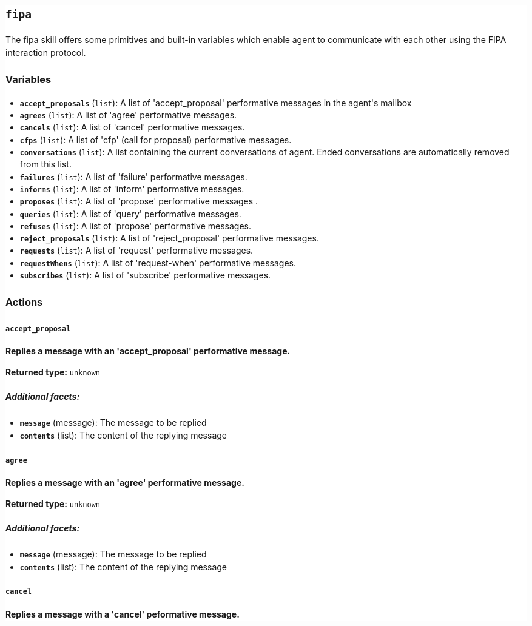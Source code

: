 

## `fipa`
The fipa skill offers some primitives and built-in variables which enable agent to communicate with each other using the FIPA interaction protocol.
 

### Variables

	   
* **`accept_proposals`** (`list`): A list of 'accept_proposal' performative messages in the agent's mailbox   
* **`agrees`** (`list`): A list of 'agree' performative messages.   
* **`cancels`** (`list`): A list of 'cancel' performative messages.   
* **`cfps`** (`list`): A list of 'cfp' (call for proposal) performative messages.   
* **`conversations`** (`list`): A list containing the current conversations of agent. Ended conversations are automatically removed from this list.   
* **`failures`** (`list`): A list of 'failure' performative messages.   
* **`informs`** (`list`): A list of 'inform' performative messages.   
* **`proposes`** (`list`): A list of 'propose' performative messages .   
* **`queries`** (`list`): A list of 'query' performative messages.   
* **`refuses`** (`list`): A list of 'propose' performative messages.   
* **`reject_proposals`** (`list`): A list of 'reject_proposal' performative messages.   
* **`requests`** (`list`): A list of 'request' performative messages.   
* **`requestWhens`** (`list`): A list of 'request-when' performative messages.   
* **`subscribes`** (`list`): A list of 'subscribe' performative messages. 
 	
### Actions
	  
	 
#### **`accept_proposal`**

**Replies a message with an 'accept_proposal' performative message.**


**Returned type:** `unknown`

##### Additional facets: 
  	 			
* **`message`** (message): The message to be replied 			
* **`contents`** (list): The content of the replying message  
	 
#### **`agree`**

**Replies a message with an 'agree' performative message.**


**Returned type:** `unknown`

##### Additional facets: 
  	 			
* **`message`** (message): The message to be replied 			
* **`contents`** (list): The content of the replying message  
	 
#### **`cancel`**

**Replies a message with a 'cancel' peformative message.**
